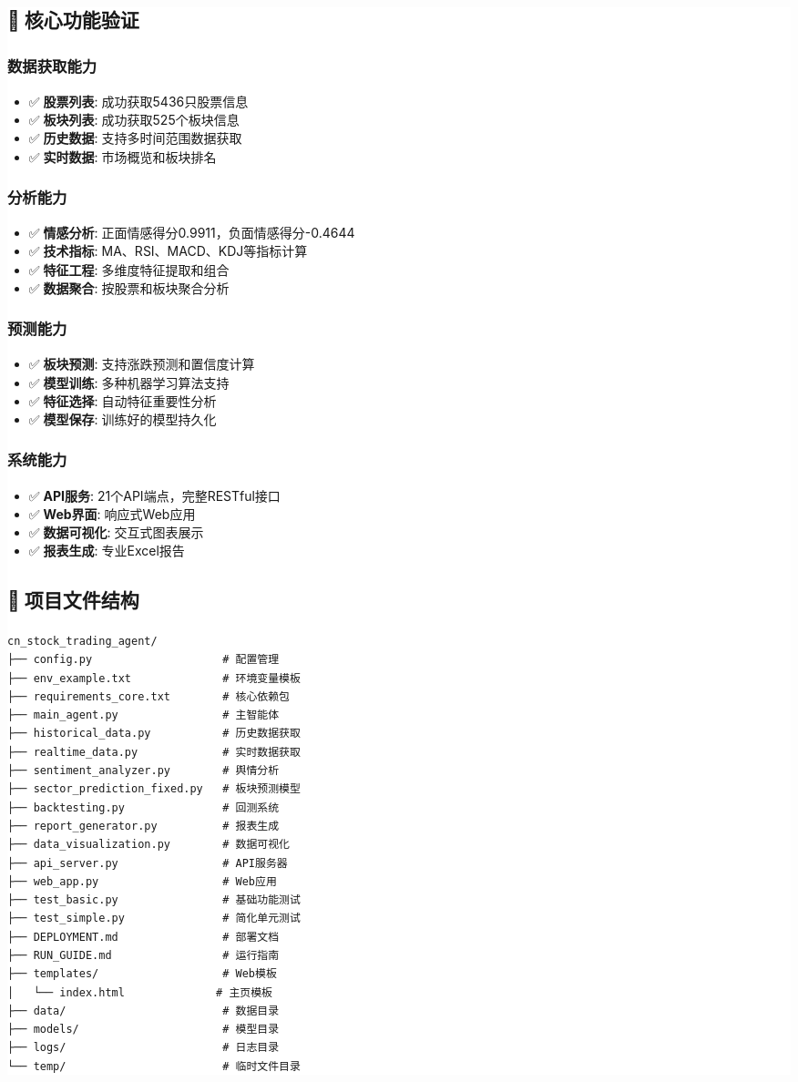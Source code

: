 ## 🚀 核心功能验证

### 数据获取能力
- ✅ **股票列表**: 成功获取5436只股票信息
- ✅ **板块列表**: 成功获取525个板块信息
- ✅ **历史数据**: 支持多时间范围数据获取
- ✅ **实时数据**: 市场概览和板块排名

### 分析能力
- ✅ **情感分析**: 正面情感得分0.9911，负面情感得分-0.4644
- ✅ **技术指标**: MA、RSI、MACD、KDJ等指标计算
- ✅ **特征工程**: 多维度特征提取和组合
- ✅ **数据聚合**: 按股票和板块聚合分析

### 预测能力
- ✅ **板块预测**: 支持涨跌预测和置信度计算
- ✅ **模型训练**: 多种机器学习算法支持
- ✅ **特征选择**: 自动特征重要性分析
- ✅ **模型保存**: 训练好的模型持久化

### 系统能力
- ✅ **API服务**: 21个API端点，完整RESTful接口
- ✅ **Web界面**: 响应式Web应用
- ✅ **数据可视化**: 交互式图表展示
- ✅ **报表生成**: 专业Excel报告

## 📁 项目文件结构

```
cn_stock_trading_agent/
├── config.py                    # 配置管理
├── env_example.txt              # 环境变量模板
├── requirements_core.txt        # 核心依赖包
├── main_agent.py                # 主智能体
├── historical_data.py           # 历史数据获取
├── realtime_data.py             # 实时数据获取
├── sentiment_analyzer.py        # 舆情分析
├── sector_prediction_fixed.py   # 板块预测模型
├── backtesting.py               # 回测系统
├── report_generator.py          # 报表生成
├── data_visualization.py        # 数据可视化
├── api_server.py                # API服务器
├── web_app.py                   # Web应用
├── test_basic.py                # 基础功能测试
├── test_simple.py               # 简化单元测试
├── DEPLOYMENT.md                # 部署文档
├── RUN_GUIDE.md                 # 运行指南
├── templates/                   # Web模板
│   └── index.html              # 主页模板
├── data/                        # 数据目录
├── models/                      # 模型目录
├── logs/                        # 日志目录
└── temp/                        # 临时文件目录
```
